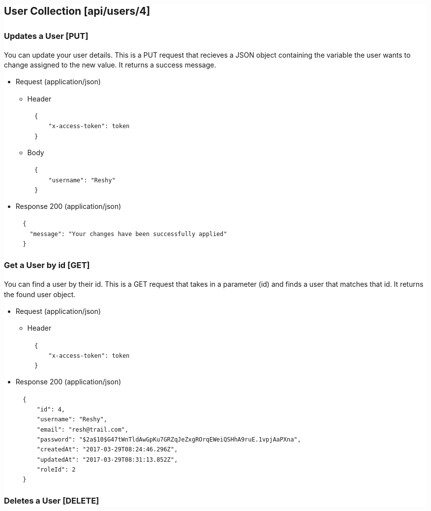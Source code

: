 ## User Collection [api/users/4]

### Updates a User [PUT]

You can update your user details. This is a PUT request that recieves a
JSON object containing the variable the user wants to change assigned to
the new value. It returns a success message.

+ Request (application/json)

    + Header

            {
                "x-access-token": token
            }

    + Body


            {
                "username": "Reshy"
            }

+ Response 200 (application/json)

        {
          "message": "Your changes have been successfully applied"
        }

### Get a User by id [GET]

You can find a user by their id. This is a GET request that takes in
a parameter (id) and finds a user that matches that id. It returns
the found user object.
+ Request (application/json)

    + Header

            {
                "x-access-token": token
            }


+ Response 200 (application/json)

        {
            "id": 4,
            "username": "Reshy",
            "email": "resh@trail.com",
            "password": "$2a$10$G47tWnTldAwGpKu7GRZqJeZxgROrqEWeiQSHhA9ruE.1vpjAaPXna",
            "createdAt": "2017-03-29T08:24:46.296Z",
            "updatedAt": "2017-03-29T08:31:13.852Z",
            "roleId": 2
        }


### Deletes a User [DELETE]
